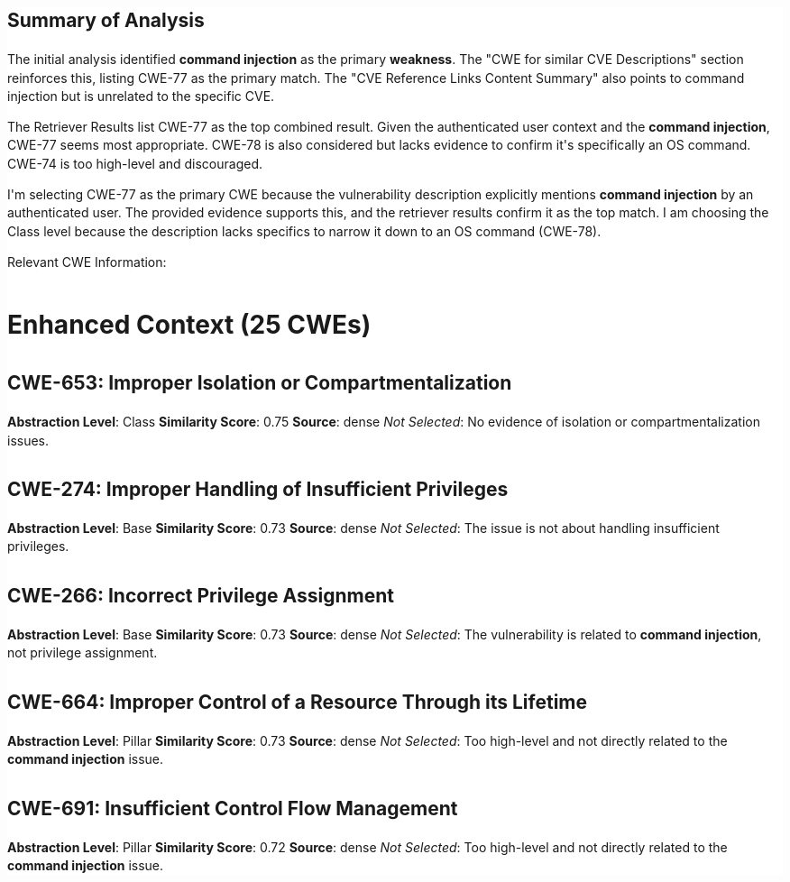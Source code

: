 ## Summary of Analysis
The initial analysis identified **command injection** as the primary **weakness**. The "CWE for similar CVE Descriptions" section reinforces this, listing CWE-77 as the primary match. The "CVE Reference Links Content Summary" also points to command injection but is unrelated to the specific CVE.

The Retriever Results list CWE-77 as the top combined result. Given the authenticated user context and the **command injection**, CWE-77 seems most appropriate. CWE-78 is also considered but lacks evidence to confirm it's specifically an OS command. CWE-74 is too high-level and discouraged.

I'm selecting CWE-77 as the primary CWE because the vulnerability description explicitly mentions **command injection** by an authenticated user. The provided evidence supports this, and the retriever results confirm it as the top match. I am choosing the Class level because the description lacks specifics to narrow it down to an OS command (CWE-78).

Relevant CWE Information:

# Enhanced Context (25 CWEs)

## CWE-653: Improper Isolation or Compartmentalization
**Abstraction Level**: Class
**Similarity Score**: 0.75
**Source**: dense
*Not Selected*: No evidence of isolation or compartmentalization issues.

## CWE-274: Improper Handling of Insufficient Privileges
**Abstraction Level**: Base
**Similarity Score**: 0.73
**Source**: dense
*Not Selected*: The issue is not about handling insufficient privileges.

## CWE-266: Incorrect Privilege Assignment
**Abstraction Level**: Base
**Similarity Score**: 0.73
**Source**: dense
*Not Selected*: The vulnerability is related to **command injection**, not privilege assignment.

## CWE-664: Improper Control of a Resource Through its Lifetime
**Abstraction Level**: Pillar
**Similarity Score**: 0.73
**Source**: dense
*Not Selected*: Too high-level and not directly related to the **command injection** issue.

## CWE-691: Insufficient Control Flow Management
**Abstraction Level**: Pillar
**Similarity Score**: 0.72
**Source**: dense
*Not Selected*: Too high-level and not directly related to the **command injection** issue.
